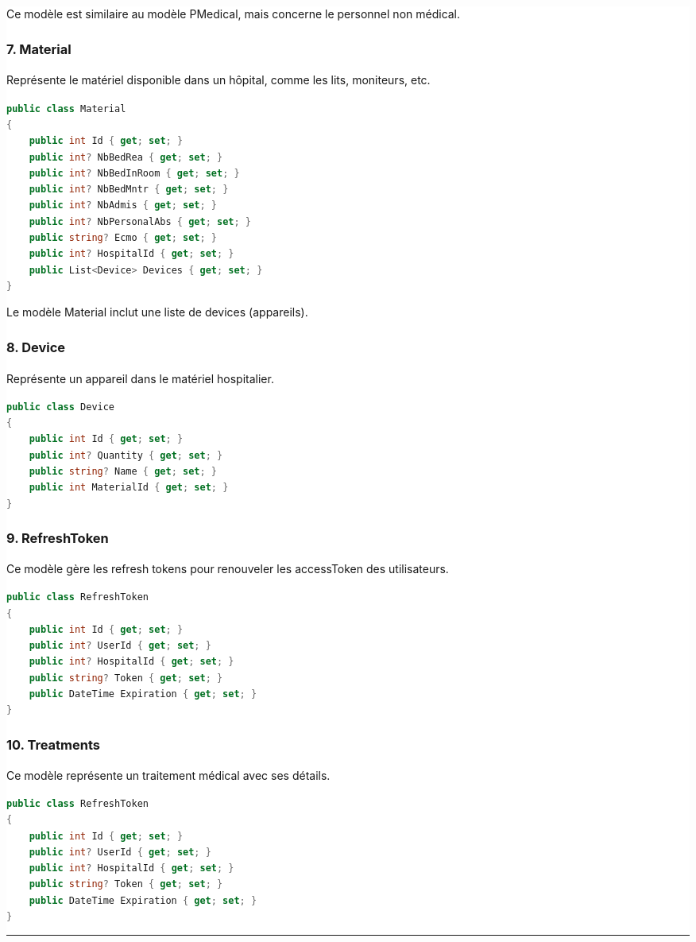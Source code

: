Ce modèle est similaire au modèle PMedical, mais concerne le personnel non médical.

### 7. Material
Représente le matériel disponible dans un hôpital, comme les lits, moniteurs, etc.

```csharp
public class Material
{
    public int Id { get; set; }
    public int? NbBedRea { get; set; }
    public int? NbBedInRoom { get; set; }
    public int? NbBedMntr { get; set; }
    public int? NbAdmis { get; set; }
    public int? NbPersonalAbs { get; set; }
    public string? Ecmo { get; set; }
    public int? HospitalId { get; set; }
    public List<Device> Devices { get; set; }
}
```

Le modèle Material inclut une liste de devices (appareils).

### 8. Device
Représente un appareil dans le matériel hospitalier.

```csharp
public class Device
{
    public int Id { get; set; }
    public int? Quantity { get; set; }
    public string? Name { get; set; }
    public int MaterialId { get; set; }
}
```

### 9. RefreshToken
Ce modèle gère les refresh tokens pour renouveler les accessToken des utilisateurs.

```csharp
public class RefreshToken
{
    public int Id { get; set; }
    public int? UserId { get; set; }
    public int? HospitalId { get; set; }
    public string? Token { get; set; }
    public DateTime Expiration { get; set; }
}
```

### 10. Treatments
Ce modèle représente un traitement médical avec ses détails.

```csharp
public class RefreshToken
{
    public int Id { get; set; }
    public int? UserId { get; set; }
    public int? HospitalId { get; set; }
    public string? Token { get; set; }
    public DateTime Expiration { get; set; }
}
```

---
